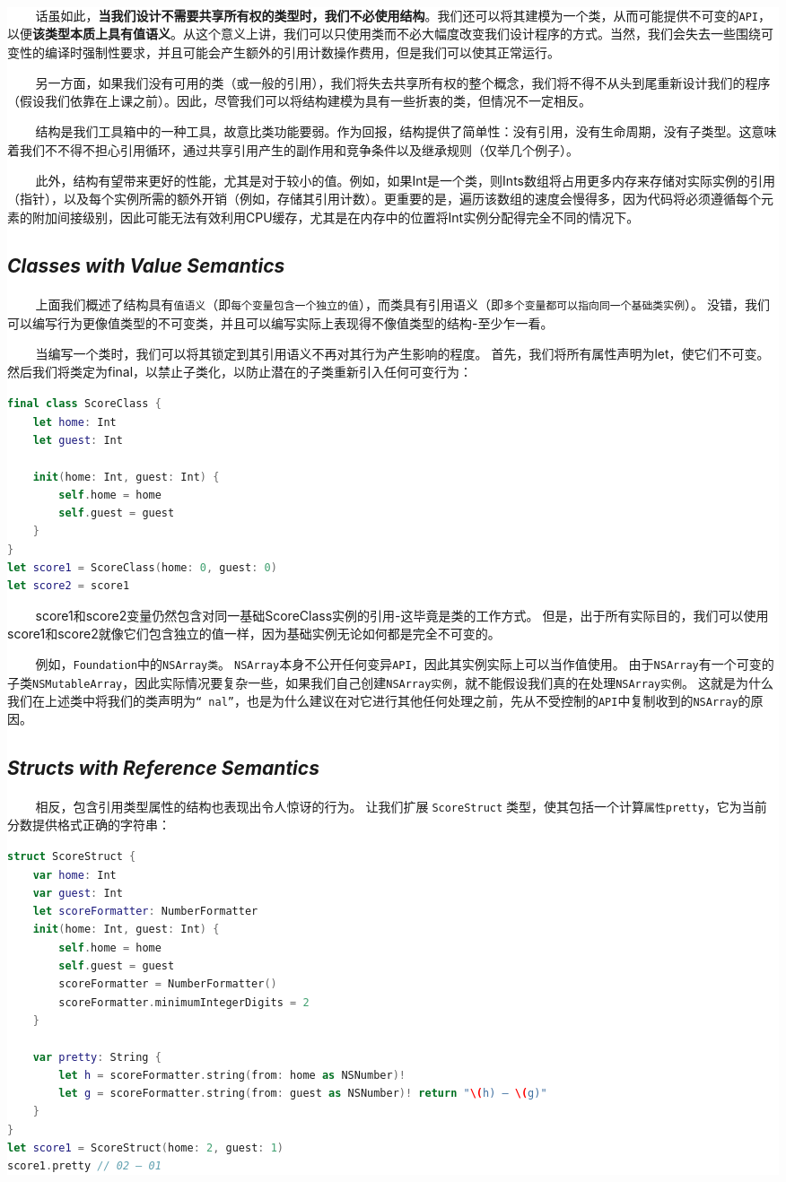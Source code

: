 &nbsp;&nbsp;&nbsp;&nbsp;&nbsp;&nbsp;&nbsp;&nbsp;话虽如此，**当我们设计不需要共享所有权的类型时，我们不必使用结构**。我们还可以将其建模为一个类，从而可能提供不可变的`API`，以便**该类型本质上具有值语义**。从这个意义上讲，我们可以只使用类而不必大幅度改变我们设计程序的方式。当然，我们会失去一些围绕可变性的编译时强制性要求，并且可能会产生额外的引用计数操作费用，但是我们可以使其正常运行。

&nbsp;&nbsp;&nbsp;&nbsp;&nbsp;&nbsp;&nbsp;&nbsp;另一方面，如果我们没有可用的类（或一般的引用），我们将失去共享所有权的整个概念，我们将不得不从头到尾重新设计我们的程序（假设我们依靠在上课之前）。因此，尽管我们可以将结构建模为具有一些折衷的类，但情况不一定相反。

&nbsp;&nbsp;&nbsp;&nbsp;&nbsp;&nbsp;&nbsp;&nbsp;结构是我们工具箱中的一种工具，故意比类功能要弱。作为回报，结构提供了简单性：没有引用，没有生命周期，没有子类型。这意味着我们不不得不担心引用循环，通过共享引用产生的副作用和竞争条件以及继承规则（仅举几个例子）。

&nbsp;&nbsp;&nbsp;&nbsp;&nbsp;&nbsp;&nbsp;&nbsp;此外，结构有望带来更好的性能，尤其是对于较小的值。例如，如果Int是一个类，则Ints数组将占用更多内存来存储对实际实例的引用（指针），以及每个实例所需的额外开销（例如，存储其引用计数）。更重要的是，遍历该数组的速度会慢得多，因为代码将必须遵循每个元素的附加间接级别，因此可能无法有效利用CPU缓存，尤其是在内存中的位置将Int实例分配得完全不同的情况下。

## ***Classes with Value Semantics***

&nbsp;&nbsp;&nbsp;&nbsp;&nbsp;&nbsp;&nbsp;&nbsp;上面我们概述了结构具有`值语义`（即`每个变量包含一个独立的值`），而类具有引用语义（即`多个变量都可以指向同一个基础类实例`）。 没错，我们可以编写行为更像值类型的不可变类，并且可以编写实际上表现得不像值类型的结构-至少乍一看。

&nbsp;&nbsp;&nbsp;&nbsp;&nbsp;&nbsp;&nbsp;&nbsp;当编写一个类时，我们可以将其锁定到其引用语义不再对其行为产生影响的程度。 首先，我们将所有属性声明为let，使它们不可变。 然后我们将类定为final，以禁止子类化，以防止潜在的子类重新引入任何可变行为：

``` Swift
final class ScoreClass {
    let home: Int
    let guest: Int

    init(home: Int, guest: Int) {
        self.home = home
        self.guest = guest 
    }
}
let score1 = ScoreClass(home: 0, guest: 0)
let score2 = score1
```

&nbsp;&nbsp;&nbsp;&nbsp;&nbsp;&nbsp;&nbsp;&nbsp;score1和score2变量仍然包含对同一基础ScoreClass实例的引用-这毕竟是类的工作方式。 但是，出于所有实际目的，我们可以使用score1和score2就像它们包含独立的值一样，因为基础实例无论如何都是完全不可变的。

&nbsp;&nbsp;&nbsp;&nbsp;&nbsp;&nbsp;&nbsp;&nbsp;例如，`Foundation`中的`NSArray类`。 `NSArray`本身不公开任何变异`API`，因此其实例实际上可以当作值使用。 由于`NSArray`有一个可变的子类`NSMutableArray`，因此实际情况要复杂一些，如果我们自己创建`NSArray实例`，就不能假设我们真的在处理`NSArray实例`。 这就是为什么我们在上述类中将我们的类声明为`“ nal”`，也是为什么建议在对它进行其他任何处理之前，先从不受控制的`API`中复制收到的`NSArray`的原因。


## ***Structs with Reference Semantics***

&nbsp;&nbsp;&nbsp;&nbsp;&nbsp;&nbsp;&nbsp;&nbsp;相反，包含引用类型属性的结构也表现出令人惊讶的行为。 让我们扩展 `ScoreStruct` 类型，使其包括一个计算`属性pretty`，它为当前分数提供格式正确的字符串：

``` Swift
struct ScoreStruct {
    var home: Int
    var guest: Int
    let scoreFormatter: NumberFormatter
    init(home: Int, guest: Int) {
        self.home = home
        self.guest = guest
        scoreFormatter = NumberFormatter() 
        scoreFormatter.minimumIntegerDigits = 2
    }

    var pretty: String {
        let h = scoreFormatter.string(from: home as NSNumber)! 
        let g = scoreFormatter.string(from: guest as NSNumber)! return "\(h) – \(g)"
    } 
}
let score1 = ScoreStruct(home: 2, guest: 1) 
score1.pretty // 02 – 01
```